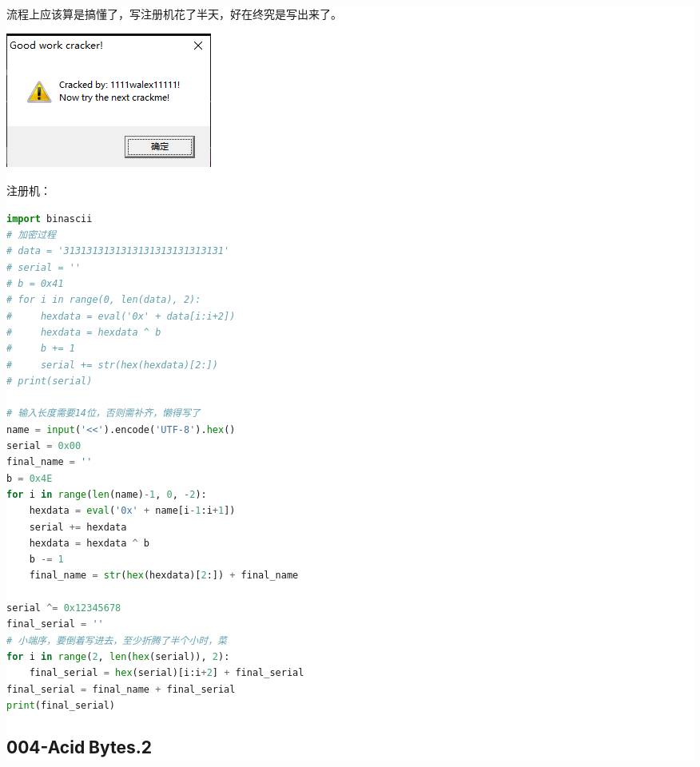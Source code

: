 流程上应该算是搞懂了，写注册机花了半天，好在终究是写出来了。

![image-20230113162723029](reverse.assets/image-20230113162723029.png)

注册机：

```python
import binascii
# 加密过程
# data = '3131313131313131313131313131'
# serial = ''
# b = 0x41
# for i in range(0, len(data), 2):
#     hexdata = eval('0x' + data[i:i+2])
#     hexdata = hexdata ^ b
#     b += 1
#     serial += str(hex(hexdata)[2:])
# print(serial)

# 输入长度需要14位，否则需补齐，懒得写了
name = input('<<').encode('UTF-8').hex()
serial = 0x00
final_name = ''
b = 0x4E
for i in range(len(name)-1, 0, -2):
    hexdata = eval('0x' + name[i-1:i+1])
    serial += hexdata
    hexdata = hexdata ^ b
    b -= 1
    final_name = str(hex(hexdata)[2:]) + final_name

serial ^= 0x12345678
final_serial = ''
# 小端序，要倒着写进去，至少折腾了半个小时，菜
for i in range(2, len(hex(serial)), 2):
    final_serial = hex(serial)[i:i+2] + final_serial
final_serial = final_name + final_serial
print(final_serial)
```



## 004-Acid Bytes.2
